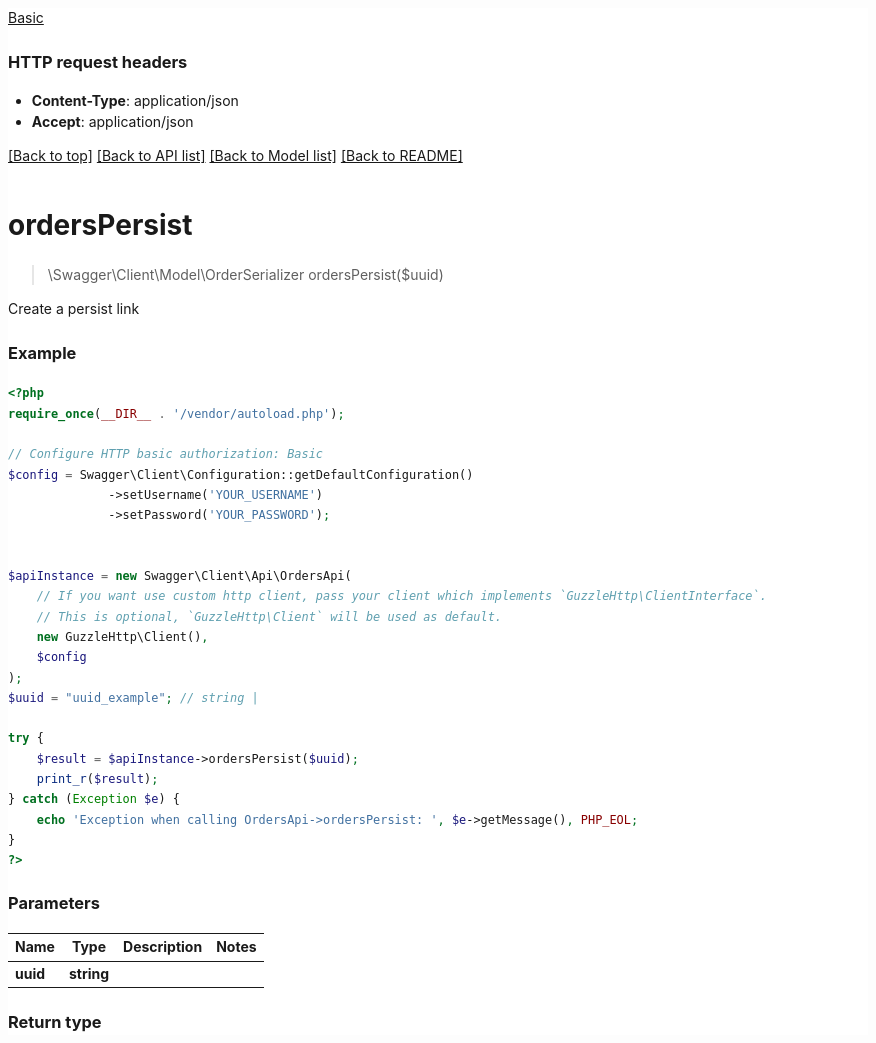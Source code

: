 [Basic](../../README.md#Basic)

### HTTP request headers

 - **Content-Type**: application/json
 - **Accept**: application/json

[[Back to top]](#) [[Back to API list]](../../README.md#documentation-for-api-endpoints) [[Back to Model list]](../../README.md#documentation-for-models) [[Back to README]](../../README.md)

# **ordersPersist**
> \Swagger\Client\Model\OrderSerializer ordersPersist($uuid)

Create a persist link



### Example
```php
<?php
require_once(__DIR__ . '/vendor/autoload.php');

// Configure HTTP basic authorization: Basic
$config = Swagger\Client\Configuration::getDefaultConfiguration()
              ->setUsername('YOUR_USERNAME')
              ->setPassword('YOUR_PASSWORD');


$apiInstance = new Swagger\Client\Api\OrdersApi(
    // If you want use custom http client, pass your client which implements `GuzzleHttp\ClientInterface`.
    // This is optional, `GuzzleHttp\Client` will be used as default.
    new GuzzleHttp\Client(),
    $config
);
$uuid = "uuid_example"; // string | 

try {
    $result = $apiInstance->ordersPersist($uuid);
    print_r($result);
} catch (Exception $e) {
    echo 'Exception when calling OrdersApi->ordersPersist: ', $e->getMessage(), PHP_EOL;
}
?>
```

### Parameters

Name | Type | Description  | Notes
------------- | ------------- | ------------- | -------------
 **uuid** | **string**|  |

### Return type
